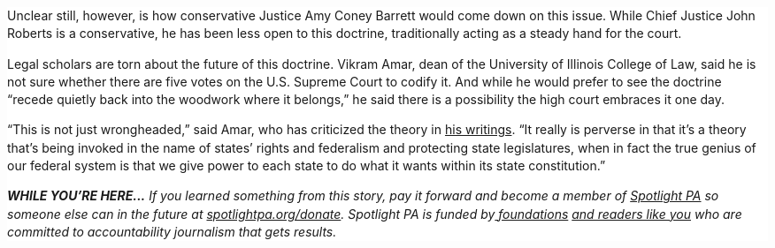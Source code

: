 <script src="https://www.spotlightpa.org/embed.js" async></script><div data-spl-embed-version="1" data-spl-src="https://www.spotlightpa.org/embeds/donate/?teaser_text=If%20you%20learned%20something%20from%20this%20report%2C%20pay%20it%20forward%20and%20for%20a%20limited%20time%20only%2C%20%3Cb%3Eyour%20gift%20will%20be%20DOUBLED.%3C%2Fb%3E"></div>

Unclear still, however, is how conservative Justice Amy Coney Barrett would come down on this issue. While Chief Justice John Roberts is a conservative, he has been less open to this doctrine, traditionally acting as a steady hand for the court.

Legal scholars are torn about the future of this doctrine. Vikram Amar, dean of the University of Illinois College of Law, said he is not sure whether there are five votes on the U.S. Supreme Court to codify it. And while he would prefer to see the doctrine “recede quietly back into the woodwork where it belongs,” he said there is a possibility the high court embraces it one day.

“This is not just wrongheaded,” said Amar, who has criticized the theory in <a href="https://papers.ssrn.com/sol3/papers.cfm?abstract_id=3731755">his writings</a>. “It really is perverse in that it’s a theory that’s being invoked in the name of states’ rights and federalism and protecting state legislatures, when in fact the true genius of our federal system is that we give power to each state to do what it wants within its state constitution.”

<i><b>WHILE YOU’RE HERE...</b></i><i> If you learned something from this story, pay it forward and become a member of </i><a href="https://www.spotlightpa.org/"><i>Spotlight PA</i></a><i> so someone else can in the future at </i><a href="http://spotlightpa.org/donate"><i>spotlightpa.org/donate</i></a><i>. Spotlight PA is funded by</i><a href="https://www.spotlightpa.org/support"><i> foundations</i></a><i> </i><a href="https://www.spotlightpa.org/support"><i>and readers like you</i></a><i> who are committed to accountability journalism that gets results.</i>
